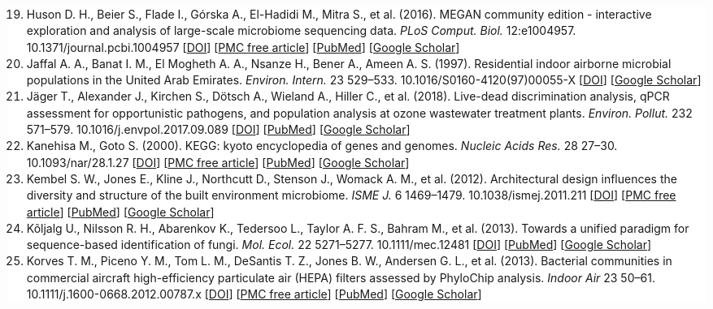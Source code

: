 19.  Huson D. H., Beier S., Flade I., Górska A., El-Hadidi M., Mitra S., et al. (2016). MEGAN community edition - interactive exploration and analysis of large-scale microbiome sequencing data. _PLoS Comput. Biol._ 12:e1004957. 10.1371/journal.pcbi.1004957 \[[DOI](https://doi.org/10.1371/journal.pcbi.1004957)\] \[[PMC free article](https://www.ncbi.nlm.nih.gov/articles/PMC4915700/)\] \[[PubMed](https://pubmed.ncbi.nlm.nih.gov/27327495/)\] \[[Google Scholar](https://scholar.google.com/scholar_lookup?journal=PLoS%20Comput.%20Biol.&title=MEGAN%20community%20edition%20-%20interactive%20exploration%20and%20analysis%20of%20large-scale%20microbiome%20sequencing%20data.&author=D.%20H.%20Huson&author=S.%20Beier&author=I.%20Flade&author=A.%20G%C3%B3rska&author=M.%20El-Hadidi&volume=12&issue=e1004957&publication_year=2016&pmid=27327495&doi=10.1371/journal.pcbi.1004957&)\]
20.  Jaffal A. A., Banat I. M., El Mogheth A. A., Nsanze H., Bener A., Ameen A. S. (1997). Residential indoor airborne microbial populations in the United Arab Emirates. _Environ. Intern._ 23 529–533. 10.1016/S0160-4120(97)00055-X \[[DOI](https://doi.org/10.1016/S0160-4120\(97\)00055-X)\] \[[Google Scholar](https://scholar.google.com/scholar_lookup?journal=Environ.%20Intern.&title=Residential%20indoor%20airborne%20microbial%20populations%20in%20the%20United%20Arab%20Emirates.&author=A.%20A.%20Jaffal&author=I.%20M.%20Banat&author=A.%20A.%20El%20Mogheth&author=H.%20Nsanze&author=A.%20Bener&volume=23&publication_year=1997&pages=529-533&doi=10.1016/S0160-4120\(97\)00055-X&)\]
21.  Jäger T., Alexander J., Kirchen S., Dötsch A., Wieland A., Hiller C., et al. (2018). Live-dead discrimination analysis, qPCR assessment for opportunistic pathogens, and population analysis at ozone wastewater treatment plants. _Environ. Pollut._ 232 571–579. 10.1016/j.envpol.2017.09.089 \[[DOI](https://doi.org/10.1016/j.envpol.2017.09.089)\] \[[PubMed](https://pubmed.ncbi.nlm.nih.gov/29032906/)\] \[[Google Scholar](https://scholar.google.com/scholar_lookup?journal=Environ.%20Pollut.&title=Live-dead%20discrimination%20analysis,%20qPCR%20assessment%20for%20opportunistic%20pathogens,%20and%20population%20analysis%20at%20ozone%20wastewater%20treatment%20plants.&author=T.%20J%C3%A4ger&author=J.%20Alexander&author=S.%20Kirchen&author=A.%20D%C3%B6tsch&author=A.%20Wieland&volume=232&publication_year=2018&pages=571-579&pmid=29032906&doi=10.1016/j.envpol.2017.09.089&)\]
22.  Kanehisa M., Goto S. (2000). KEGG: kyoto encyclopedia of genes and genomes. _Nucleic Acids Res._ 28 27–30. 10.1093/nar/28.1.27 \[[DOI](https://doi.org/10.1093/nar/28.1.27)\] \[[PMC free article](https://www.ncbi.nlm.nih.gov/articles/PMC102409/)\] \[[PubMed](https://pubmed.ncbi.nlm.nih.gov/10592173/)\] \[[Google Scholar](https://scholar.google.com/scholar_lookup?journal=Nucleic%20Acids%20Res.&title=KEGG:%20kyoto%20encyclopedia%20of%20genes%20and%20genomes.&author=M.%20Kanehisa&author=S.%20Goto&volume=28&publication_year=2000&pages=27-30&pmid=10592173&doi=10.1093/nar/28.1.27&)\]
23.  Kembel S. W., Jones E., Kline J., Northcutt D., Stenson J., Womack A. M., et al. (2012). Architectural design influences the diversity and structure of the built environment microbiome. _ISME J._ 6 1469–1479. 10.1038/ismej.2011.211 \[[DOI](https://doi.org/10.1038/ismej.2011.211)\] \[[PMC free article](https://www.ncbi.nlm.nih.gov/articles/PMC3400407/)\] \[[PubMed](https://pubmed.ncbi.nlm.nih.gov/22278670/)\] \[[Google Scholar](https://scholar.google.com/scholar_lookup?journal=ISME%20J.&title=Architectural%20design%20influences%20the%20diversity%20and%20structure%20of%20the%20built%20environment%20microbiome.&author=S.%20W.%20Kembel&author=E.%20Jones&author=J.%20Kline&author=D.%20Northcutt&author=J.%20Stenson&volume=6&publication_year=2012&pages=1469-1479&pmid=22278670&doi=10.1038/ismej.2011.211&)\]
24.  Kõljalg U., Nilsson R. H., Abarenkov K., Tedersoo L., Taylor A. F. S., Bahram M., et al. (2013). Towards a unified paradigm for sequence-based identification of fungi. _Mol. Ecol._ 22 5271–5277. 10.1111/mec.12481 \[[DOI](https://doi.org/10.1111/mec.12481)\] \[[PubMed](https://pubmed.ncbi.nlm.nih.gov/24112409/)\] \[[Google Scholar](https://scholar.google.com/scholar_lookup?journal=Mol.%20Ecol.&title=Towards%20a%20unified%20paradigm%20for%20sequence-based%20identification%20of%20fungi.&author=U.%20K%C3%B5ljalg&author=R.%20H.%20Nilsson&author=K.%20Abarenkov&author=L.%20Tedersoo&author=A.%20F.%20S.%20Taylor&volume=22&publication_year=2013&pages=5271-5277&pmid=24112409&doi=10.1111/mec.12481&)\]
25.  Korves T. M., Piceno Y. M., Tom L. M., DeSantis T. Z., Jones B. W., Andersen G. L., et al. (2013). Bacterial communities in commercial aircraft high-efficiency particulate air (HEPA) filters assessed by PhyloChip analysis. _Indoor Air_ 23 50–61. 10.1111/j.1600-0668.2012.00787.x \[[DOI](https://doi.org/10.1111/j.1600-0668.2012.00787.x)\] \[[PMC free article](https://www.ncbi.nlm.nih.gov/articles/PMC7201892/)\] \[[PubMed](https://pubmed.ncbi.nlm.nih.gov/22563927/)\] \[[Google Scholar](https://scholar.google.com/scholar_lookup?journal=Indoor%20Air&title=Bacterial%20communities%20in%20commercial%20aircraft%20high-efficiency%20particulate%20air%20\(HEPA\)%20filters%20assessed%20by%20PhyloChip%20analysis.&author=T.%20M.%20Korves&author=Y.%20M.%20Piceno&author=L.%20M.%20Tom&author=T.%20Z.%20DeSantis&author=B.%20W.%20Jones&volume=23&publication_year=2013&pages=50-61&pmid=22563927&doi=10.1111/j.1600-0668.2012.00787.x&)\]